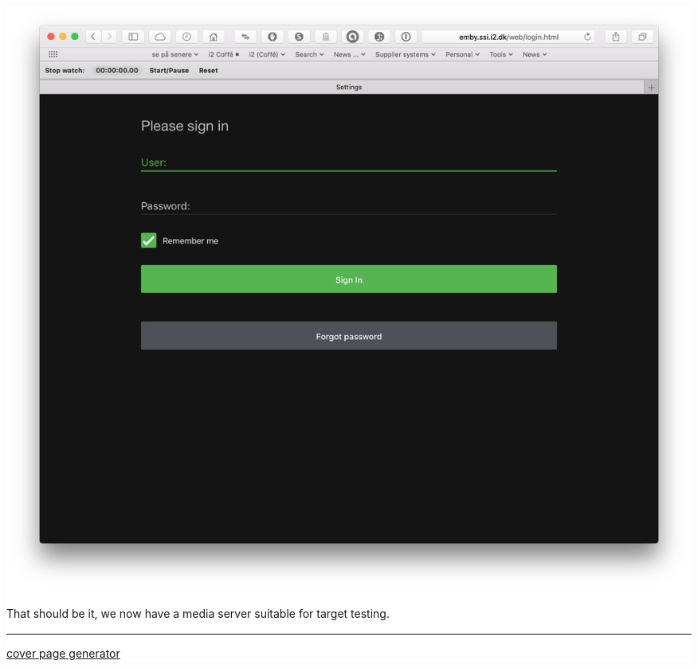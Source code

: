 ![check login screen](assets/img/install_emby/image_21.png)

That should be it, we now have a media server suitable for target testing.

-------
[cover page generator](https://dev.to/rly)

